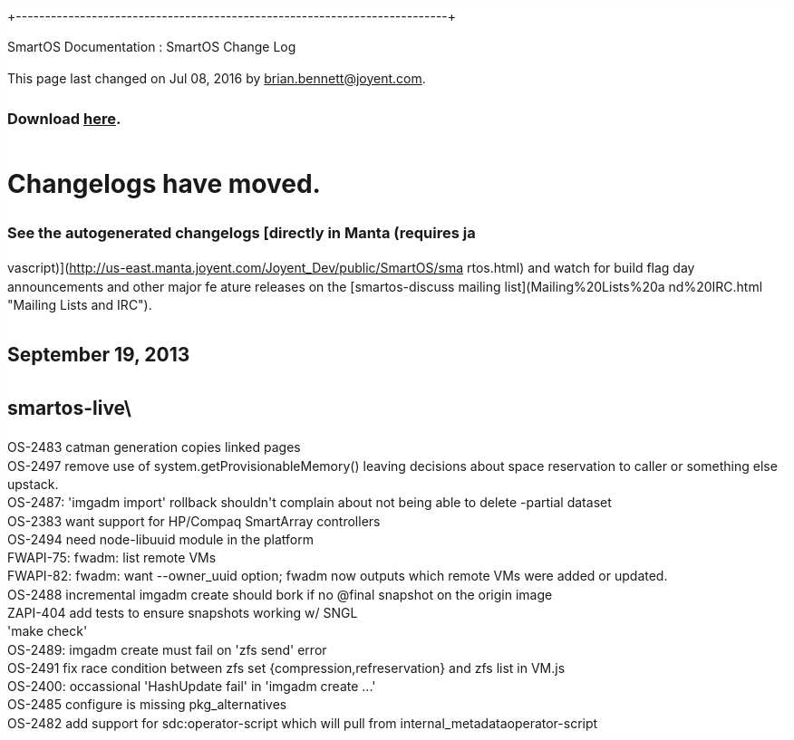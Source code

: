 +--------------------------------------------------------------------------+
<div class="pageheader">

<span class="pagetitle"> SmartOS Documentation : SmartOS Change Log
</span>

</div>

<div class="pagesubheading">

This page last changed on Jul 08, 2016 by
<font color="#0050B2">brian.bennett@joyent.com</font>.

</div>

### Download [here](Download%20SmartOS.html "Download SmartOS").

Changelogs have moved.
==========================

### 

### See the autogenerated changelogs [directly in Manta (requires ja
vascript)](http://us-east.manta.joyent.com/Joyent_Dev/public/SmartOS/sma
rtos.html) and watch for build flag day announcements and other major fe
ature releases on the [smartos-discuss mailing list](Mailing%20Lists%20a
nd%20IRC.html "Mailing Lists and IRC").

September 19, 2013
----------------------

smartos-live\
--------

OS-2483 catman generation copies linked pages\
OS-2497 remove use of system.getProvisionableMemory() leaving decisions
about space reservation to caller or something else upstack.\
OS-2487: 'imgadm import' rollback shouldn't complain about not being
able to delete -partial dataset\
OS-2383 want support for HP/Compaq SmartArray controllers\
OS-2494 need node-libuuid module in the platform\
FWAPI-75: fwadm: list remote VMs\
FWAPI-82: fwadm: want --owner\_uuid option; fwadm now outputs which
remote VMs were added or updated.\
OS-2488 incremental imgadm create should bork if no @final snapshot on
the origin image\
ZAPI-404 add tests to ensure snapshots working w/ SNGL\
'make check'\
OS-2489: imgadm create must fail on 'zfs send' error\
OS-2491 fix race condition between zfs set {compression,refreservation}
and zfs list in VM.js\
OS-2400: occassional 'HashUpdate fail' in 'imgadm create ...'\
OS-2485 configure is missing pkg\_alternatives\
OS-2482 add support for sdc:operator-script which will pull from
internal\_metadataoperator-script

